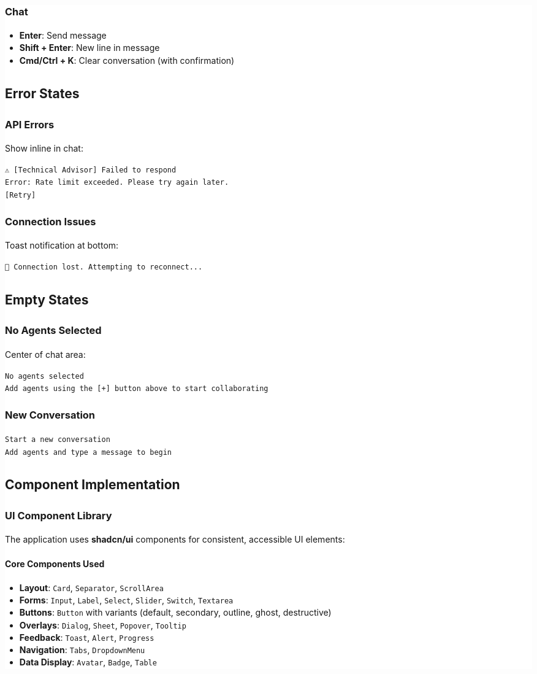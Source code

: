 ### Chat

- **Enter**: Send message
- **Shift + Enter**: New line in message
- **Cmd/Ctrl + K**: Clear conversation (with confirmation)

## Error States

### API Errors

Show inline in chat:

```
⚠️ [Technical Advisor] Failed to respond
Error: Rate limit exceeded. Please try again later.
[Retry]
```

### Connection Issues

Toast notification at bottom:

```
🔌 Connection lost. Attempting to reconnect...
```

## Empty States

### No Agents Selected

Center of chat area:

```
No agents selected
Add agents using the [+] button above to start collaborating
```

### New Conversation

```
Start a new conversation
Add agents and type a message to begin
```

## Component Implementation

### UI Component Library

The application uses **shadcn/ui** components for consistent, accessible UI elements:

#### Core Components Used

- **Layout**: `Card`, `Separator`, `ScrollArea`
- **Forms**: `Input`, `Label`, `Select`, `Slider`, `Switch`, `Textarea`
- **Buttons**: `Button` with variants (default, secondary, outline, ghost, destructive)
- **Overlays**: `Dialog`, `Sheet`, `Popover`, `Tooltip`
- **Feedback**: `Toast`, `Alert`, `Progress`
- **Navigation**: `Tabs`, `DropdownMenu`
- **Data Display**: `Avatar`, `Badge`, `Table`
